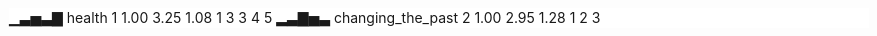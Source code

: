 <td style="text-align:left;">
▁▃▅▃▇
</td>
</tr>
<tr>
<td style="text-align:left;">
health
</td>
<td style="text-align:right;">
1
</td>
<td style="text-align:right;">
1.00
</td>
<td style="text-align:right;">
3.25
</td>
<td style="text-align:right;">
1.08
</td>
<td style="text-align:right;">
1
</td>
<td style="text-align:right;">
3
</td>
<td style="text-align:right;">
3
</td>
<td style="text-align:right;">
4
</td>
<td style="text-align:right;">
5
</td>
<td style="text-align:left;">
▂▃▇▅▃
</td>
</tr>
<tr>
<td style="text-align:left;">
changing_the_past
</td>
<td style="text-align:right;">
2
</td>
<td style="text-align:right;">
1.00
</td>
<td style="text-align:right;">
2.95
</td>
<td style="text-align:right;">
1.28
</td>
<td style="text-align:right;">
1
</td>
<td style="text-align:right;">
2
</td>
<td style="text-align:right;">
3
</td>